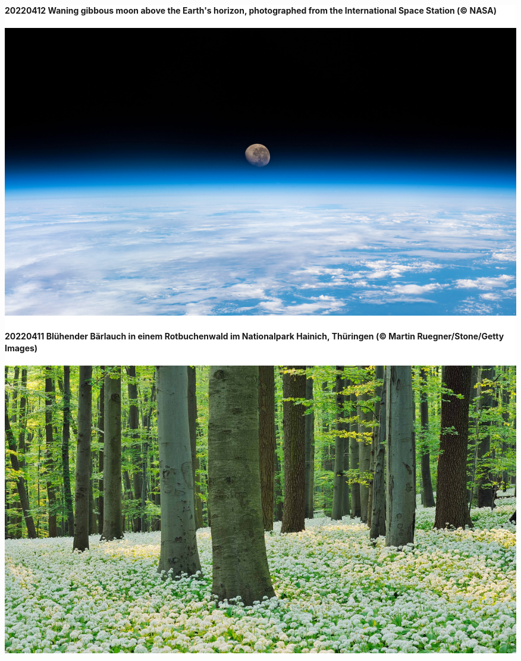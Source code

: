#### 20220412 Waning gibbous moon above the Earth's horizon, photographed from the International Space Station (© NASA)

![](20220412_WaningGibbous_1920x1080.jpg)

#### 20220411 Blühender Bärlauch in einem Rotbuchenwald im Nationalpark Hainich, Thüringen (© Martin Ruegner/Stone/Getty Images)

![](20220411_HainichBaerlauch_1920x1080.jpg)
